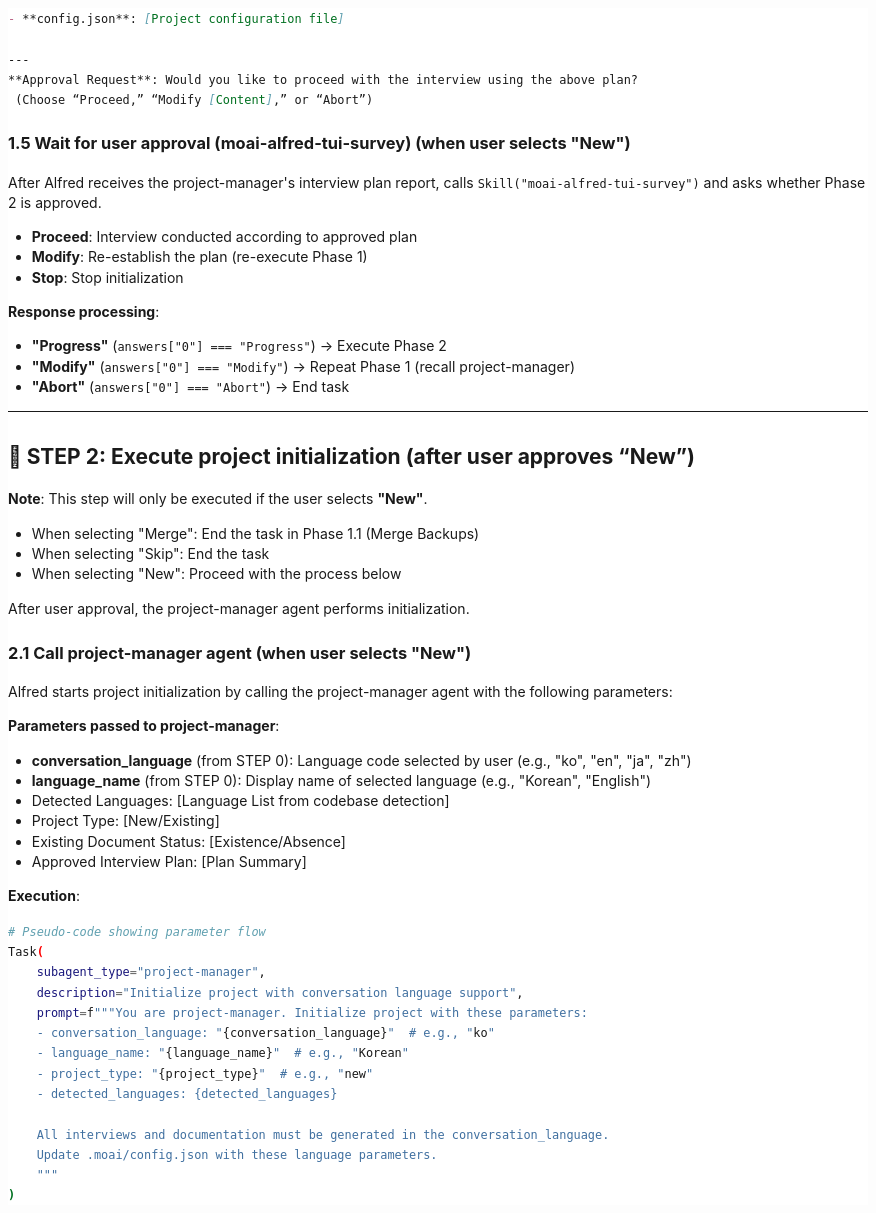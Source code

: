 ```markdown
- **config.json**: [Project configuration file]

---
**Approval Request**: Would you like to proceed with the interview using the above plan?
 (Choose “Proceed,” “Modify [Content],” or “Abort”)
```

### 1.5 Wait for user approval (moai-alfred-tui-survey) (when user selects "New")

After Alfred receives the project-manager's interview plan report, calls `Skill("moai-alfred-tui-survey")` and asks whether Phase 2 is approved.
- **Proceed**: Interview conducted according to approved plan
- **Modify**: Re-establish the plan (re-execute Phase 1)
- **Stop**: Stop initialization

**Response processing**:
- **"Progress"** (`answers["0"] === "Progress"`) → Execute Phase 2
- **"Modify"** (`answers["0"] === "Modify"`) → Repeat Phase 1 (recall project-manager)
- **"Abort"** (`answers["0"] === "Abort"`) → End task

---

## 🚀 STEP 2: Execute project initialization (after user approves “New”)

**Note**: This step will only be executed if the user selects **"New"**.
- When selecting "Merge": End the task in Phase 1.1 (Merge Backups)
- When selecting "Skip": End the task
- When selecting "New": Proceed with the process below

After user approval, the project-manager agent performs initialization.

### 2.1 Call project-manager agent (when user selects "New")

Alfred starts project initialization by calling the project-manager agent with the following parameters:

**Parameters passed to project-manager**:
- **conversation_language** (from STEP 0): Language code selected by user (e.g., "ko", "en", "ja", "zh")
- **language_name** (from STEP 0): Display name of selected language (e.g., "Korean", "English")
- Detected Languages: [Language List from codebase detection]
- Project Type: [New/Existing]
- Existing Document Status: [Existence/Absence]
- Approved Interview Plan: [Plan Summary]

**Execution**:
```bash
# Pseudo-code showing parameter flow
Task(
    subagent_type="project-manager",
    description="Initialize project with conversation language support",
    prompt=f"""You are project-manager. Initialize project with these parameters:
    - conversation_language: "{conversation_language}"  # e.g., "ko"
    - language_name: "{language_name}"  # e.g., "Korean"
    - project_type: "{project_type}"  # e.g., "new"
    - detected_languages: {detected_languages}

    All interviews and documentation must be generated in the conversation_language.
    Update .moai/config.json with these language parameters.
    """
)
```
